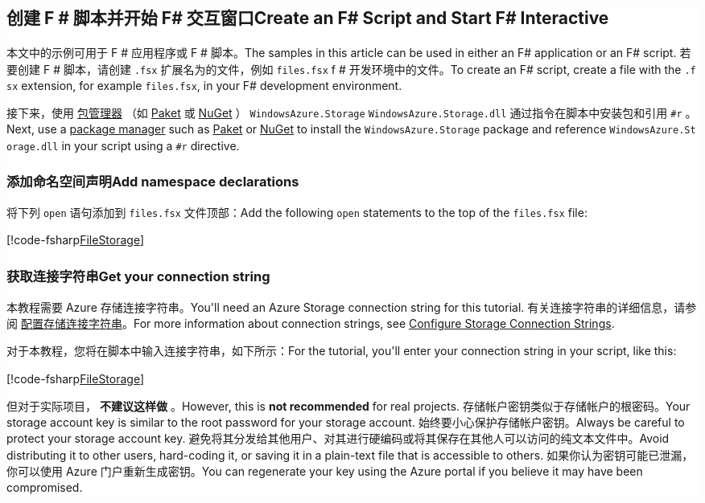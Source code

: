 ## <a name="create-an-f-script-and-start-f-interactive"></a><span data-ttu-id="18474-113">创建 F # 脚本并开始 F# 交互窗口</span><span class="sxs-lookup"><span data-stu-id="18474-113">Create an F# Script and Start F# Interactive</span></span>

<span data-ttu-id="18474-114">本文中的示例可用于 F # 应用程序或 F # 脚本。</span><span class="sxs-lookup"><span data-stu-id="18474-114">The samples in this article can be used in either an F# application or an F# script.</span></span> <span data-ttu-id="18474-115">若要创建 F # 脚本，请创建 `.fsx` 扩展名为的文件，例如 `files.fsx` f # 开发环境中的文件。</span><span class="sxs-lookup"><span data-stu-id="18474-115">To create an F# script, create a file with the `.fsx` extension, for example `files.fsx`, in your F# development environment.</span></span>

<span data-ttu-id="18474-116">接下来，使用 [包管理器](package-management.md) （如 [Paket](https://fsprojects.github.io/Paket/) 或 [NuGet](https://www.nuget.org/) ） `WindowsAzure.Storage` `WindowsAzure.Storage.dll` 通过指令在脚本中安装包和引用 `#r` 。</span><span class="sxs-lookup"><span data-stu-id="18474-116">Next, use a [package manager](package-management.md) such as [Paket](https://fsprojects.github.io/Paket/) or [NuGet](https://www.nuget.org/) to install the `WindowsAzure.Storage` package and reference `WindowsAzure.Storage.dll` in your script using a `#r` directive.</span></span>

### <a name="add-namespace-declarations"></a><span data-ttu-id="18474-117">添加命名空间声明</span><span class="sxs-lookup"><span data-stu-id="18474-117">Add namespace declarations</span></span>

<span data-ttu-id="18474-118">将下列 `open` 语句添加到 `files.fsx` 文件顶部：</span><span class="sxs-lookup"><span data-stu-id="18474-118">Add the following `open` statements to the top of the `files.fsx` file:</span></span>

[!code-fsharp[FileStorage](~/samples/snippets/fsharp/azure/file-storage.fsx#L1-L5)]

### <a name="get-your-connection-string"></a><span data-ttu-id="18474-119">获取连接字符串</span><span class="sxs-lookup"><span data-stu-id="18474-119">Get your connection string</span></span>

<span data-ttu-id="18474-120">本教程需要 Azure 存储连接字符串。</span><span class="sxs-lookup"><span data-stu-id="18474-120">You'll need an Azure Storage connection string for this tutorial.</span></span> <span data-ttu-id="18474-121">有关连接字符串的详细信息，请参阅 [配置存储连接字符串](/azure/storage/storage-configure-connection-string)。</span><span class="sxs-lookup"><span data-stu-id="18474-121">For more information about connection strings, see [Configure Storage Connection Strings](/azure/storage/storage-configure-connection-string).</span></span>

<span data-ttu-id="18474-122">对于本教程，您将在脚本中输入连接字符串，如下所示：</span><span class="sxs-lookup"><span data-stu-id="18474-122">For the tutorial, you'll enter your connection string in your script, like this:</span></span>

[!code-fsharp[FileStorage](~/samples/snippets/fsharp/azure/file-storage.fsx#L11-L11)]

<span data-ttu-id="18474-123">但对于实际项目， **不建议这样做** 。</span><span class="sxs-lookup"><span data-stu-id="18474-123">However, this is **not recommended** for real projects.</span></span> <span data-ttu-id="18474-124">存储帐户密钥类似于存储帐户的根密码。</span><span class="sxs-lookup"><span data-stu-id="18474-124">Your storage account key is similar to the root password for your storage account.</span></span> <span data-ttu-id="18474-125">始终要小心保护存储帐户密钥。</span><span class="sxs-lookup"><span data-stu-id="18474-125">Always be careful to protect your storage account key.</span></span> <span data-ttu-id="18474-126">避免将其分发给其他用户、对其进行硬编码或将其保存在其他人可以访问的纯文本文件中。</span><span class="sxs-lookup"><span data-stu-id="18474-126">Avoid distributing it to other users, hard-coding it, or saving it in a plain-text file that is accessible to others.</span></span> <span data-ttu-id="18474-127">如果你认为密钥可能已泄漏，你可以使用 Azure 门户重新生成密钥。</span><span class="sxs-lookup"><span data-stu-id="18474-127">You can regenerate your key using the Azure portal if you believe it may have been compromised.</span></span>
